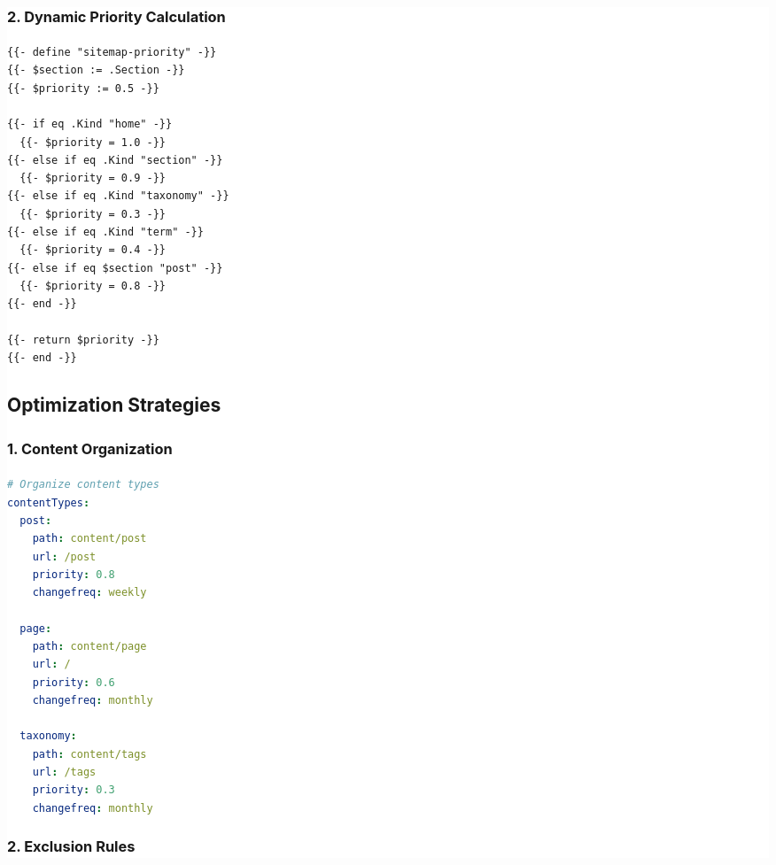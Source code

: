 ### 2. Dynamic Priority Calculation

```go-html-template
{{- define "sitemap-priority" -}}
{{- $section := .Section -}}
{{- $priority := 0.5 -}}

{{- if eq .Kind "home" -}}
  {{- $priority = 1.0 -}}
{{- else if eq .Kind "section" -}}
  {{- $priority = 0.9 -}}
{{- else if eq .Kind "taxonomy" -}}
  {{- $priority = 0.3 -}}
{{- else if eq .Kind "term" -}}
  {{- $priority = 0.4 -}}
{{- else if eq $section "post" -}}
  {{- $priority = 0.8 -}}
{{- end -}}

{{- return $priority -}}
{{- end -}}
```

## Optimization Strategies

### 1. Content Organization

```yaml
# Organize content types
contentTypes:
  post:
    path: content/post
    url: /post
    priority: 0.8
    changefreq: weekly
  
  page:
    path: content/page
    url: /
    priority: 0.6
    changefreq: monthly
  
  taxonomy:
    path: content/tags
    url: /tags
    priority: 0.3
    changefreq: monthly
```

### 2. Exclusion Rules
